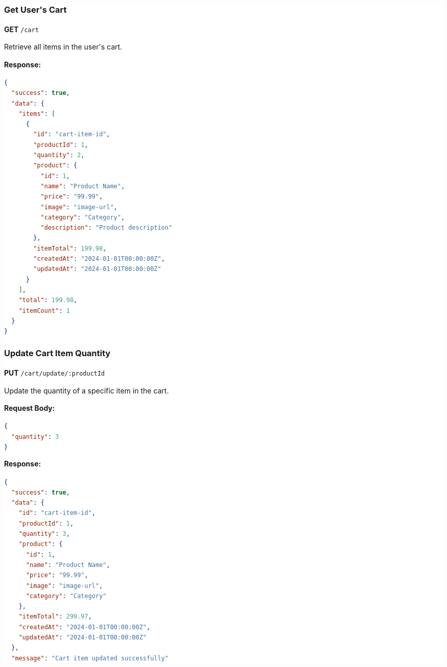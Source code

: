 ### Get User's Cart
**GET** `/cart`

Retrieve all items in the user's cart.

**Response:**
```json
{
  "success": true,
  "data": {
    "items": [
      {
        "id": "cart-item-id",
        "productId": 1,
        "quantity": 2,
        "product": {
          "id": 1,
          "name": "Product Name",
          "price": "99.99",
          "image": "image-url",
          "category": "Category",
          "description": "Product description"
        },
        "itemTotal": 199.98,
        "createdAt": "2024-01-01T00:00:00Z",
        "updatedAt": "2024-01-01T00:00:00Z"
      }
    ],
    "total": 199.98,
    "itemCount": 1
  }
}
```

### Update Cart Item Quantity
**PUT** `/cart/update/:productId`

Update the quantity of a specific item in the cart.

**Request Body:**
```json
{
  "quantity": 3
}
```

**Response:**
```json
{
  "success": true,
  "data": {
    "id": "cart-item-id",
    "productId": 1,
    "quantity": 3,
    "product": {
      "id": 1,
      "name": "Product Name",
      "price": "99.99",
      "image": "image-url",
      "category": "Category"
    },
    "itemTotal": 299.97,
    "createdAt": "2024-01-01T00:00:00Z",
    "updatedAt": "2024-01-01T00:00:00Z"
  },
  "message": "Cart item updated successfully"
```